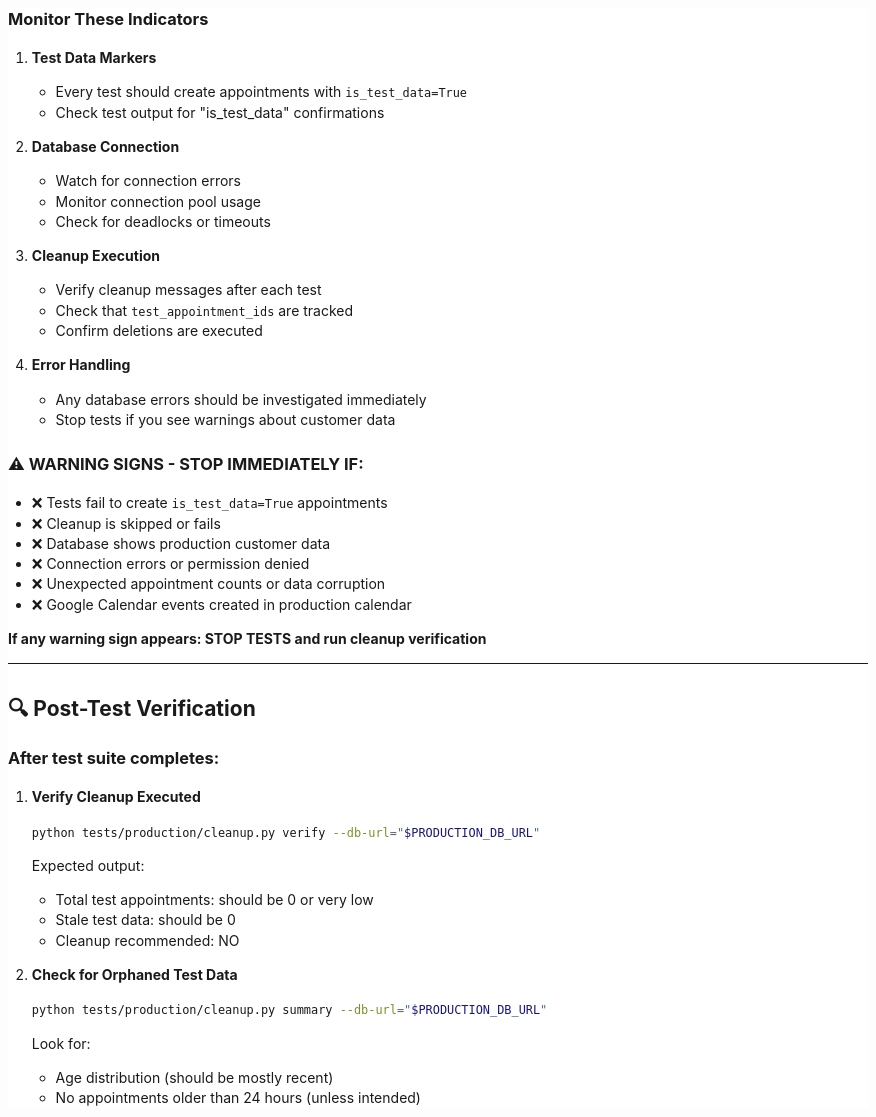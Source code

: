 ### Monitor These Indicators

1. **Test Data Markers**
   - Every test should create appointments with `is_test_data=True`
   - Check test output for "is_test_data" confirmations

2. **Database Connection**
   - Watch for connection errors
   - Monitor connection pool usage
   - Check for deadlocks or timeouts

3. **Cleanup Execution**
   - Verify cleanup messages after each test
   - Check that `test_appointment_ids` are tracked
   - Confirm deletions are executed

4. **Error Handling**
   - Any database errors should be investigated immediately
   - Stop tests if you see warnings about customer data

### ⚠️ WARNING SIGNS - STOP IMMEDIATELY IF:

- ❌ Tests fail to create `is_test_data=True` appointments
- ❌ Cleanup is skipped or fails
- ❌ Database shows production customer data
- ❌ Connection errors or permission denied
- ❌ Unexpected appointment counts or data corruption
- ❌ Google Calendar events created in production calendar

**If any warning sign appears: STOP TESTS and run cleanup verification**

---

## 🔍 Post-Test Verification

### After test suite completes:

1. **Verify Cleanup Executed**
   ```bash
   python tests/production/cleanup.py verify --db-url="$PRODUCTION_DB_URL"
   ```

   Expected output:
   - Total test appointments: should be 0 or very low
   - Stale test data: should be 0
   - Cleanup recommended: NO

2. **Check for Orphaned Test Data**
   ```bash
   python tests/production/cleanup.py summary --db-url="$PRODUCTION_DB_URL"
   ```

   Look for:
   - Age distribution (should be mostly recent)
   - No appointments older than 24 hours (unless intended)

